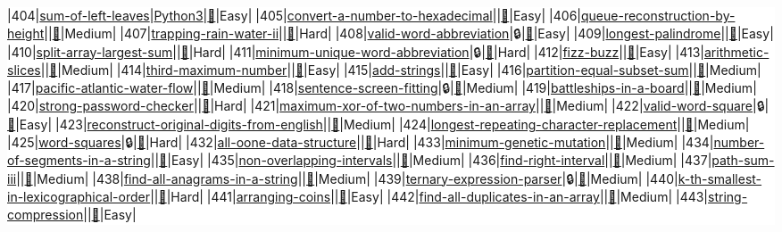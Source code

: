 |404|[sum-of-left-leaves](https://leetcode-cn.com/problems/sum-of-left-leaves)|[Python3](https://github.com/raojingpeng/LeetCode/blob/master//Users/raojingpeng/leetcode/solutions/404-sum-of-left-leaves/sum-of-left-leaves.py)|[:memo:](https://leetcode-cn.com/articles/sum-of-left-leaves/)|Easy|
|405|[convert-a-number-to-hexadecimal](https://leetcode-cn.com/problems/convert-a-number-to-hexadecimal)||[:memo:](https://leetcode-cn.com/articles/convert-a-number-to-hexadecimal/)|Easy|
|406|[queue-reconstruction-by-height](https://leetcode-cn.com/problems/queue-reconstruction-by-height)||[:memo:](https://leetcode-cn.com/articles/queue-reconstruction-by-height/)|Medium|
|407|[trapping-rain-water-ii](https://leetcode-cn.com/problems/trapping-rain-water-ii)||[:memo:](https://leetcode-cn.com/articles/trapping-rain-water-ii/)|Hard|
|408|[valid-word-abbreviation](https://leetcode-cn.com/problems/valid-word-abbreviation)|:lock:|[:memo:](https://leetcode-cn.com/articles/valid-word-abbreviation/)|Easy|
|409|[longest-palindrome](https://leetcode-cn.com/problems/longest-palindrome)||[:memo:](https://leetcode-cn.com/articles/longest-palindrome/)|Easy|
|410|[split-array-largest-sum](https://leetcode-cn.com/problems/split-array-largest-sum)||[:memo:](https://leetcode-cn.com/articles/split-array-largest-sum/)|Hard|
|411|[minimum-unique-word-abbreviation](https://leetcode-cn.com/problems/minimum-unique-word-abbreviation)|:lock:|[:memo:](https://leetcode-cn.com/articles/minimum-unique-word-abbreviation/)|Hard|
|412|[fizz-buzz](https://leetcode-cn.com/problems/fizz-buzz)||[:memo:](https://leetcode-cn.com/articles/fizz-buzz/)|Easy|
|413|[arithmetic-slices](https://leetcode-cn.com/problems/arithmetic-slices)||[:memo:](https://leetcode-cn.com/articles/arithmetic-slices/)|Medium|
|414|[third-maximum-number](https://leetcode-cn.com/problems/third-maximum-number)||[:memo:](https://leetcode-cn.com/articles/third-maximum-number/)|Easy|
|415|[add-strings](https://leetcode-cn.com/problems/add-strings)||[:memo:](https://leetcode-cn.com/articles/add-strings/)|Easy|
|416|[partition-equal-subset-sum](https://leetcode-cn.com/problems/partition-equal-subset-sum)||[:memo:](https://leetcode-cn.com/articles/partition-equal-subset-sum/)|Medium|
|417|[pacific-atlantic-water-flow](https://leetcode-cn.com/problems/pacific-atlantic-water-flow)||[:memo:](https://leetcode-cn.com/articles/pacific-atlantic-water-flow/)|Medium|
|418|[sentence-screen-fitting](https://leetcode-cn.com/problems/sentence-screen-fitting)|:lock:|[:memo:](https://leetcode-cn.com/articles/sentence-screen-fitting/)|Medium|
|419|[battleships-in-a-board](https://leetcode-cn.com/problems/battleships-in-a-board)||[:memo:](https://leetcode-cn.com/articles/battleships-in-a-board/)|Medium|
|420|[strong-password-checker](https://leetcode-cn.com/problems/strong-password-checker)||[:memo:](https://leetcode-cn.com/articles/strong-password-checker/)|Hard|
|421|[maximum-xor-of-two-numbers-in-an-array](https://leetcode-cn.com/problems/maximum-xor-of-two-numbers-in-an-array)||[:memo:](https://leetcode-cn.com/articles/maximum-xor-of-two-numbers-in-an-array/)|Medium|
|422|[valid-word-square](https://leetcode-cn.com/problems/valid-word-square)|:lock:|[:memo:](https://leetcode-cn.com/articles/valid-word-square/)|Easy|
|423|[reconstruct-original-digits-from-english](https://leetcode-cn.com/problems/reconstruct-original-digits-from-english)||[:memo:](https://leetcode-cn.com/articles/reconstruct-original-digits-from-english/)|Medium|
|424|[longest-repeating-character-replacement](https://leetcode-cn.com/problems/longest-repeating-character-replacement)||[:memo:](https://leetcode-cn.com/articles/longest-repeating-character-replacement/)|Medium|
|425|[word-squares](https://leetcode-cn.com/problems/word-squares)|:lock:|[:memo:](https://leetcode-cn.com/articles/word-squares/)|Hard|
|432|[all-oone-data-structure](https://leetcode-cn.com/problems/all-oone-data-structure)||[:memo:](https://leetcode-cn.com/articles/all-oone-data-structure/)|Hard|
|433|[minimum-genetic-mutation](https://leetcode-cn.com/problems/minimum-genetic-mutation)||[:memo:](https://leetcode-cn.com/articles/minimum-genetic-mutation/)|Medium|
|434|[number-of-segments-in-a-string](https://leetcode-cn.com/problems/number-of-segments-in-a-string)||[:memo:](https://leetcode-cn.com/articles/number-of-segments-in-a-string/)|Easy|
|435|[non-overlapping-intervals](https://leetcode-cn.com/problems/non-overlapping-intervals)||[:memo:](https://leetcode-cn.com/articles/non-overlapping-intervals/)|Medium|
|436|[find-right-interval](https://leetcode-cn.com/problems/find-right-interval)||[:memo:](https://leetcode-cn.com/articles/find-right-interval/)|Medium|
|437|[path-sum-iii](https://leetcode-cn.com/problems/path-sum-iii)||[:memo:](https://leetcode-cn.com/articles/path-sum-iii/)|Medium|
|438|[find-all-anagrams-in-a-string](https://leetcode-cn.com/problems/find-all-anagrams-in-a-string)||[:memo:](https://leetcode-cn.com/articles/find-all-anagrams-in-a-string/)|Medium|
|439|[ternary-expression-parser](https://leetcode-cn.com/problems/ternary-expression-parser)|:lock:|[:memo:](https://leetcode-cn.com/articles/ternary-expression-parser/)|Medium|
|440|[k-th-smallest-in-lexicographical-order](https://leetcode-cn.com/problems/k-th-smallest-in-lexicographical-order)||[:memo:](https://leetcode-cn.com/articles/k-th-smallest-in-lexicographical-order/)|Hard|
|441|[arranging-coins](https://leetcode-cn.com/problems/arranging-coins)||[:memo:](https://leetcode-cn.com/articles/arranging-coins/)|Easy|
|442|[find-all-duplicates-in-an-array](https://leetcode-cn.com/problems/find-all-duplicates-in-an-array)||[:memo:](https://leetcode-cn.com/articles/find-all-duplicates-in-an-array/)|Medium|
|443|[string-compression](https://leetcode-cn.com/problems/string-compression)||[:memo:](https://leetcode-cn.com/articles/string-compression/)|Easy|